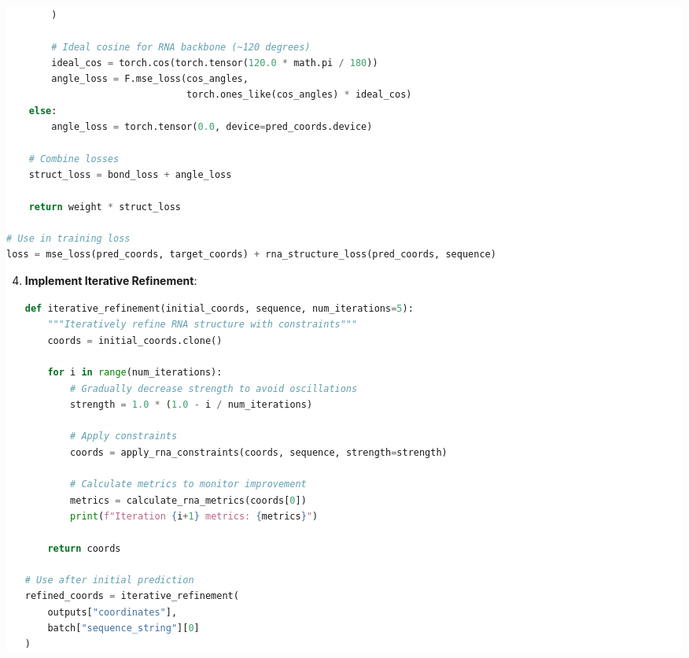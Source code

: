    ```python
           )
           
           # Ideal cosine for RNA backbone (~120 degrees)
           ideal_cos = torch.cos(torch.tensor(120.0 * math.pi / 180))
           angle_loss = F.mse_loss(cos_angles, 
                                   torch.ones_like(cos_angles) * ideal_cos)
       else:
           angle_loss = torch.tensor(0.0, device=pred_coords.device)
       
       # Combine losses
       struct_loss = bond_loss + angle_loss
       
       return weight * struct_loss
   
   # Use in training loss
   loss = mse_loss(pred_coords, target_coords) + rna_structure_loss(pred_coords, sequence)
   ```

4. **Implement Iterative Refinement**:
   ```python
   def iterative_refinement(initial_coords, sequence, num_iterations=5):
       """Iteratively refine RNA structure with constraints"""
       coords = initial_coords.clone()
       
       for i in range(num_iterations):
           # Gradually decrease strength to avoid oscillations
           strength = 1.0 * (1.0 - i / num_iterations)
           
           # Apply constraints
           coords = apply_rna_constraints(coords, sequence, strength=strength)
           
           # Calculate metrics to monitor improvement
           metrics = calculate_rna_metrics(coords[0])
           print(f"Iteration {i+1} metrics: {metrics}")
       
       return coords
   
   # Use after initial prediction
   refined_coords = iterative_refinement(
       outputs["coordinates"], 
       batch["sequence_string"][0]
   )
   ```
